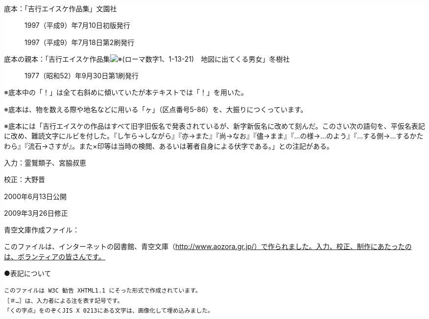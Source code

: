 










底本：「吉行エイスケ作品集」文園社


　　　1997（平成9）年7月10日初版発行

　　　1997（平成9）年7月18日第2刷発行

底本の親本：「吉行エイスケ作品集![※(ローマ数字1、1-13-21)](https://www.aozora.gr.jp/cards/000043/files/../../../gaiji/1-13/1-13-21.png)　地図に出てくる男女」冬樹社

　　　1977（昭和52）年9月30日第1刷発行

※底本中の「！」は全て右斜めに傾いていたが本テキストでは「！」を用いた。

※底本は、物を数える際や地名などに用いる「ヶ」（区点番号5-86）を、大振りにつくっています。

※底本には「吉行エイスケの作品はすべて旧字旧仮名で発表されているが、新字新仮名に改めて刻んだ。このさい次の語句を、平仮名表記に改め、難読文字にルビを付した。『し乍ら→しながら』『亦→また』『尚→なお』『儘→まま』『…の様→…のよう』『…する側→…するかたわら』『流石→さすが』。また×印等は当時の検閲、あるいは著者自身による伏字である。」との注記がある。

入力：霊鷲類子、宮脇叔恵

校正：大野晋

2000年6月13日公開

2009年3月26日修正

青空文庫作成ファイル：

このファイルは、インターネットの図書館、青空文庫（http://www.aozora.gr.jp/）で作られました。入力、校正、制作にあたったのは、ボランティアの皆さんです。









●表記について


	このファイルは W3C 勧告 XHTML1.1 にそった形式で作成されています。
	［＃…］は、入力者による注を表す記号です。
	「くの字点」をのぞくJIS X 0213にある文字は、画像化して埋め込みました。